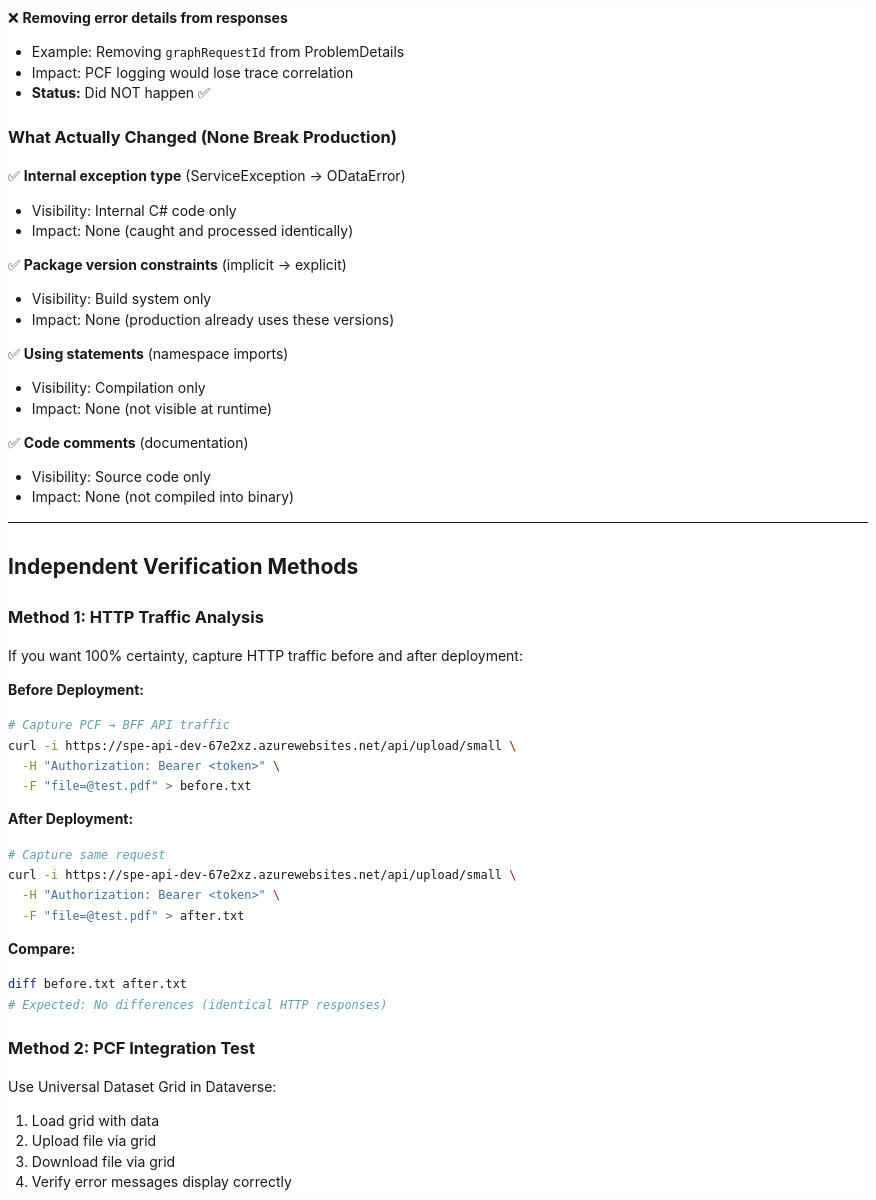 ❌ **Removing error details from responses**
- Example: Removing `graphRequestId` from ProblemDetails
- Impact: PCF logging would lose trace correlation
- **Status:** Did NOT happen ✅

### What Actually Changed (None Break Production)

✅ **Internal exception type** (ServiceException → ODataError)
- Visibility: Internal C# code only
- Impact: None (caught and processed identically)

✅ **Package version constraints** (implicit → explicit)
- Visibility: Build system only
- Impact: None (production already uses these versions)

✅ **Using statements** (namespace imports)
- Visibility: Compilation only
- Impact: None (not visible at runtime)

✅ **Code comments** (documentation)
- Visibility: Source code only
- Impact: None (not compiled into binary)

---

## Independent Verification Methods

### Method 1: HTTP Traffic Analysis
If you want 100% certainty, capture HTTP traffic before and after deployment:

**Before Deployment:**
```bash
# Capture PCF → BFF API traffic
curl -i https://spe-api-dev-67e2xz.azurewebsites.net/api/upload/small \
  -H "Authorization: Bearer <token>" \
  -F "file=@test.pdf" > before.txt
```

**After Deployment:**
```bash
# Capture same request
curl -i https://spe-api-dev-67e2xz.azurewebsites.net/api/upload/small \
  -H "Authorization: Bearer <token>" \
  -F "file=@test.pdf" > after.txt
```

**Compare:**
```bash
diff before.txt after.txt
# Expected: No differences (identical HTTP responses)
```

### Method 2: PCF Integration Test
Use Universal Dataset Grid in Dataverse:
1. Load grid with data
2. Upload file via grid
3. Download file via grid
4. Verify error messages display correctly
